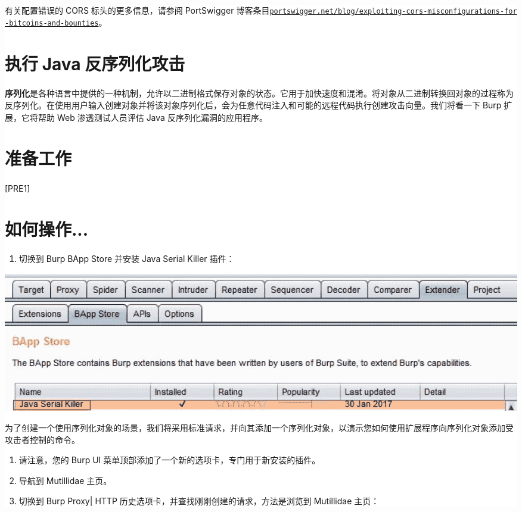 有关配置错误的 CORS 标头的更多信息，请参阅 PortSwigger 博客条目[`portswigger.net/blog/exploiting-cors-misconfigurations-for-bitcoins-and-bounties`](https://portswigger.net/blog/exploiting-cors-misconfigurations-for-bitcoins-and-bounties)。

# 执行 Java 反序列化攻击

**序列化**是各种语言中提供的一种机制，允许以二进制格式保存对象的状态。它用于加快速度和混淆。将对象从二进制转换回对象的过程称为反序列化。在使用用户输入创建对象并将该对象序列化后，会为任意代码注入和可能的远程代码执行创建攻击向量。我们将看一下 Burp 扩展，它将帮助 Web 渗透测试人员评估 Java 反序列化漏洞的应用程序。

# 准备工作

[PRE1]

# 如何操作...

1.  切换到 Burp BApp Store 并安装 Java Serial Killer 插件：

![](img/00405.jpeg)

为了创建一个使用序列化对象的场景，我们将采用标准请求，并向其添加一个序列化对象，以演示您如何使用扩展程序向序列化对象添加受攻击者控制的命令。

1.  请注意，您的 Burp UI 菜单顶部添加了一个新的选项卡，专门用于新安装的插件。

1.  导航到 Mutillidae 主页。

1.  切换到 Burp Proxy| HTTP 历史选项卡，并查找刚刚创建的请求，方法是浏览到 Mutillidae 主页：
